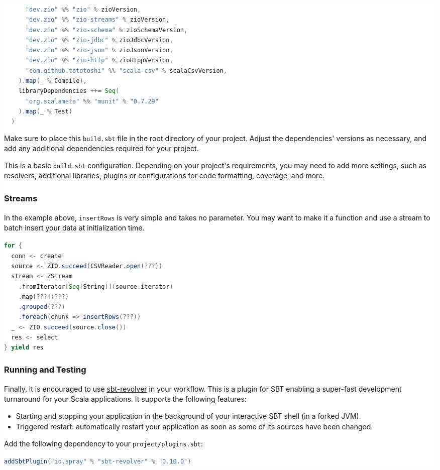 ```scala
      "dev.zio" %% "zio" % zioVersion,
      "dev.zio" %% "zio-streams" % zioVersion,
      "dev.zio" %% "zio-schema" % zioSchemaVersion,
      "dev.zio" %% "zio-jdbc" % zioJdbcVersion,
      "dev.zio" %% "zio-json" % zioJsonVersion,
      "dev.zio" %% "zio-http" % zioHtppVersion,
      "com.github.tototoshi" %% "scala-csv" % scalaCsvVersion,
    ).map(_ % Compile),
    libraryDependencies ++= Seq(
      "org.scalameta" %% "munit" % "0.7.29"
    ).map(_ % Test)
  )
```

Make sure to place this `build.sbt` file in the root directory of your project. Adjust the dependencies' versions as necessary, and add any additional dependencies required for your project.

This is a basic `build.sbt` configuration. Depending on your project's requirements, you may need to add more settings, such as resolvers, additional libraries, plugins or configurations for code formatting, coverage, and more.

### Streams

In the example above, `insertRows` is very simple and takes no parameter. You may want to make it a function and use a stream to batch insert your data at initialization time.

```scala
for {
  conn <- create
  source <- ZIO.succeed(CSVReader.open(???))
  stream <- ZStream
    .fromIterator[Seq[String]](source.iterator)
    .map[???](???)
    .grouped(???)
    .foreach(chunk => insertRows(???))
  _ <- ZIO.succeed(source.close())
  res <- select
} yield res
```

### Running and Testing

Finally, it is encouraged to use [sbt-revolver](https://github.com/spray/sbt-revolver) in your workflow. This is a plugin for SBT enabling a super-fast development turnaround for your Scala applications. It supports the following features:
* Starting and stopping your application in the background of your interactive SBT shell (in a forked JVM).
* Triggered restart: automatically restart your application as soon as some of its sources have been changed.

Add the following dependency to your `project/plugins.sbt`:

```scala
addSbtPlugin("io.spray" % "sbt-revolver" % "0.10.0")
```
